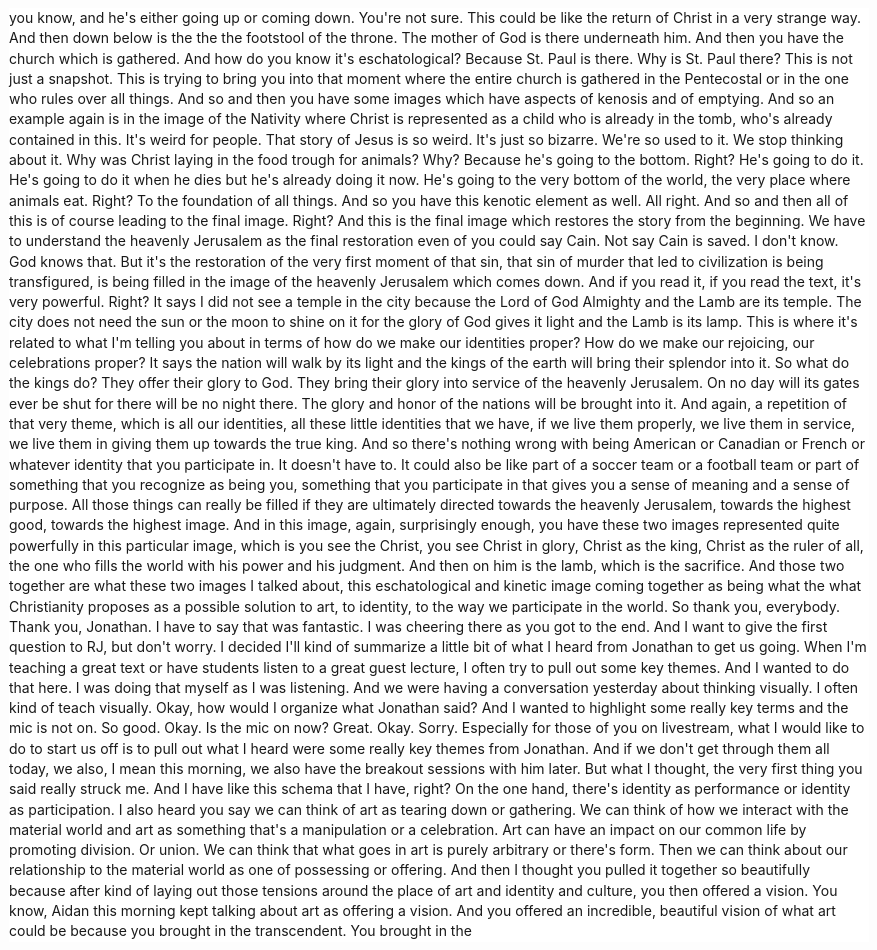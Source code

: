 you know, and he's either going up or coming down. You're not sure. This could be like the return of Christ in a very strange way. And then down below is the the the footstool of the throne. The mother of God is there underneath him. And then you have the church which is gathered. And how do you know it's eschatological? Because St. Paul is there. Why is St. Paul there? This is not just a snapshot. This is trying to bring you into that moment where the entire church is gathered in the Pentecostal or in the one who rules over all things. And so and then you have some images which have aspects of kenosis and of emptying. And so an example again is in the image of the Nativity where Christ is represented as a child who is already in the tomb, who's already contained in this. It's weird for people. That story of Jesus is so weird. It's just so bizarre. We're so used to it. We stop thinking about it. Why was Christ laying in the food trough for animals? Why? Because he's going to the bottom. Right? He's going to do it. He's going to do it when he dies but he's already doing it now. He's going to the very bottom of the world, the very place where animals eat. Right? To the foundation of all things. And so you have this kenotic element as well. All right. And so and then all of this is of course leading to the final image. Right? And this is the final image which restores the story from the beginning. We have to understand the heavenly Jerusalem as the final restoration even of you could say Cain. Not say Cain is saved. I don't know. God knows that. But it's the restoration of the very first moment of that sin, that sin of murder that led to civilization is being transfigured, is being filled in the image of the heavenly Jerusalem which comes down. And if you read it, if you read the text, it's very powerful. Right? It says I did not see a temple in the city because the Lord of God Almighty and the Lamb are its temple. The city does not need the sun or the moon to shine on it for the glory of God gives it light and the Lamb is its lamp. This is where it's related to what I'm telling you about in terms of how do we make our identities proper? How do we make our rejoicing, our celebrations proper? It says the nation will walk by its light and the kings of the earth will bring their splendor into it. So what do the kings do? They offer their glory to God. They bring their glory into service of the heavenly Jerusalem. On no day will its gates ever be shut for there will be no night there. The glory and honor of the nations will be brought into it. And again, a repetition of that very theme, which is all our identities, all these little identities that we have, if we live them properly, we live them in service, we live them in giving them up towards the true king. And so there's nothing wrong with being American or Canadian or French or whatever identity that you participate in. It doesn't have to. It could also be like part of a soccer team or a football team or part of something that you recognize as being you, something that you participate in that gives you a sense of meaning and a sense of purpose. All those things can really be filled if they are ultimately directed towards the heavenly Jerusalem, towards the highest good, towards the highest image. And in this image, again, surprisingly enough, you have these two images represented quite powerfully in this particular image, which is you see the Christ, you see Christ in glory, Christ as the king, Christ as the ruler of all, the one who fills the world with his power and his judgment. And then on him is the lamb, which is the sacrifice. And those two together are what these two images I talked about, this eschatological and kinetic image coming together as being what the what Christianity proposes as a possible solution to art, to identity, to the way we participate in the world. So thank you, everybody. Thank you, Jonathan. I have to say that was fantastic. I was cheering there as you got to the end. And I want to give the first question to RJ, but don't worry. I decided I'll kind of summarize a little bit of what I heard from Jonathan to get us going. When I'm teaching a great text or have students listen to a great guest lecture, I often try to pull out some key themes. And I wanted to do that here. I was doing that myself as I was listening. And we were having a conversation yesterday about thinking visually. I often kind of teach visually. Okay, how would I organize what Jonathan said? And I wanted to highlight some really key terms and the mic is not on. So good. Okay. Is the mic on now? Great. Okay. Sorry. Especially for those of you on livestream, what I would like to do to start us off is to pull out what I heard were some really key themes from Jonathan. And if we don't get through them all today, we also, I mean this morning, we also have the breakout sessions with him later. But what I thought, the very first thing you said really struck me. And I have like this schema that I have, right? On the one hand, there's identity as performance or identity as participation. I also heard you say we can think of art as tearing down or gathering. We can think of how we interact with the material world and art as something that's a manipulation or a celebration. Art can have an impact on our common life by promoting division. Or union. We can think that what goes in art is purely arbitrary or there's form. Then we can think about our relationship to the material world as one of possessing or offering. And then I thought you pulled it together so beautifully because after kind of laying out those tensions around the place of art and identity and culture, you then offered a vision. You know, Aidan this morning kept talking about art as offering a vision. And you offered an incredible, beautiful vision of what art could be because you brought in the transcendent. You brought in the